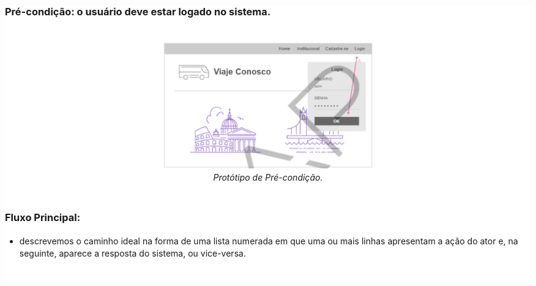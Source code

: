 ### Pré-condição: o usuário deve estar logado no sistema.

<br>
<div align="center">
<img src="../assets/imagens-fase02/pre-condicao-consultar-passagem.png" width="40%"><br>
<em>Protótipo de Pré-condição.</em>
</div>

<br>

### Fluxo Principal: 
- descrevemos o caminho ideal na forma de uma lista numerada em que uma ou mais linhas apresentam a ação do ator e, na seguinte, aparece a resposta do sistema, ou vice-versa.

<br>
<div align="center">